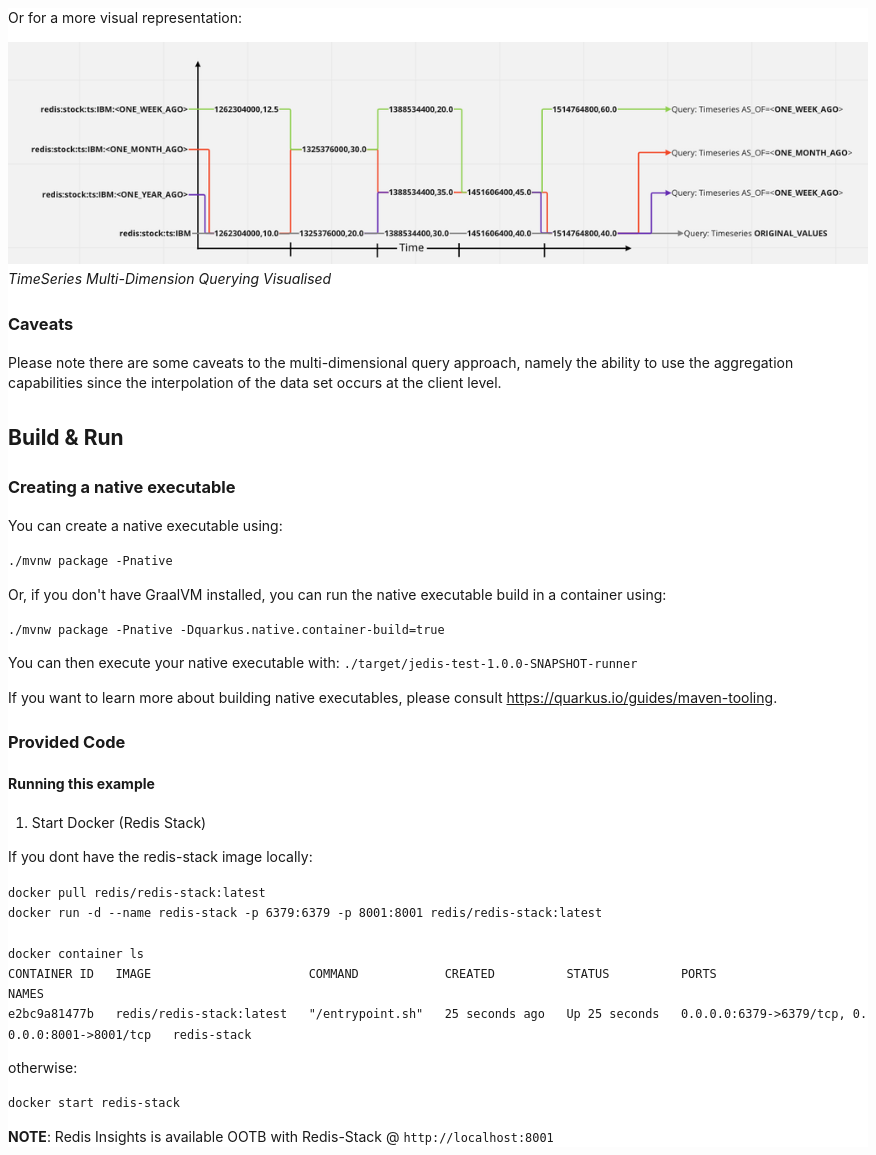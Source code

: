 Or for a more visual representation: 

![TimeSeries Multi-Dimension Visualised](images/ts-md-query.png)
*TimeSeries Multi-Dimension Querying Visualised*


### Caveats 

Please note there are some caveats to the multi-dimensional query approach, namely the ability to use the aggregation capabilities since the interpolation of the data set occurs at the client level.


## Build & Run

### Creating a native executable

You can create a native executable using: 
```shell script
./mvnw package -Pnative
```

Or, if you don't have GraalVM installed, you can run the native executable build in a container using: 
```shell script
./mvnw package -Pnative -Dquarkus.native.container-build=true
```

You can then execute your native executable with: `./target/jedis-test-1.0.0-SNAPSHOT-runner`

If you want to learn more about building native executables, please consult https://quarkus.io/guides/maven-tooling.

### Provided Code

#### Running this example

1. Start Docker (Redis Stack)

If you dont have the redis-stack image locally:
```shell script
docker pull redis/redis-stack:latest
docker run -d --name redis-stack -p 6379:6379 -p 8001:8001 redis/redis-stack:latest

docker container ls
CONTAINER ID   IMAGE                      COMMAND            CREATED          STATUS          PORTS                                            NAMES
e2bc9a81477b   redis/redis-stack:latest   "/entrypoint.sh"   25 seconds ago   Up 25 seconds   0.0.0.0:6379->6379/tcp, 0.0.0.0:8001->8001/tcp   redis-stack
```
otherwise:
```bash
docker start redis-stack
```
**NOTE**: Redis Insights is available OOTB with Redis-Stack @ `http://localhost:8001`
